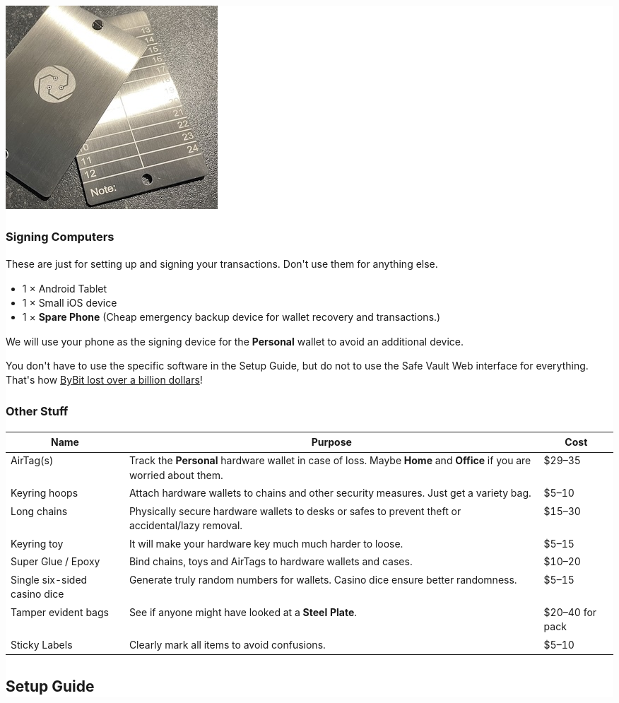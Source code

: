 ![Steel plate](images/steel.jpg)


### Signing Computers

These are just for setting up and signing your transactions. Don't use them for anything else.

- 1 × Android Tablet
- 1 × Small iOS device
- 1 × **Spare Phone** (Cheap emergency backup device for wallet recovery and transactions.)

We will use your phone as the signing device for the **Personal** wallet to avoid an additional device.

You don't have to use the specific software in the Setup Guide, but do not to use the Safe Vault Web interface for everything. That's how [ByBit lost over a billion dollars](https://www.nccgroup.com/us/research-blog/in-depth-technical-analysis-of-the-bybit-hack/)!


### Other Stuff

| Name | Purpose | Cost |
|------|---------|------|
| AirTag(s) | Track the **Personal** hardware wallet in case of loss. Maybe **Home** and **Office** if you are worried about them. | $29–35 |
| Keyring hoops | Attach hardware wallets to chains and other security measures. Just get a variety bag. | $5–10 |
| Long chains | Physically secure hardware wallets to desks or safes to prevent theft or accidental/lazy removal. | $15–30 |
| Keyring toy | It will make your hardware key much much harder to loose. | $5–15 |
| Super Glue / Epoxy | Bind chains, toys and AirTags to hardware wallets and cases. | $10–20 |
| Single six-sided casino dice | Generate truly random numbers for wallets. Casino dice ensure better randomness. | $5–15 |
| Tamper evident bags | See if anyone might have looked at a **Steel Plate**. | $20–40 for pack |
| Sticky Labels | Clearly mark all items to avoid confusions. | $5–10 |

## Setup Guide
